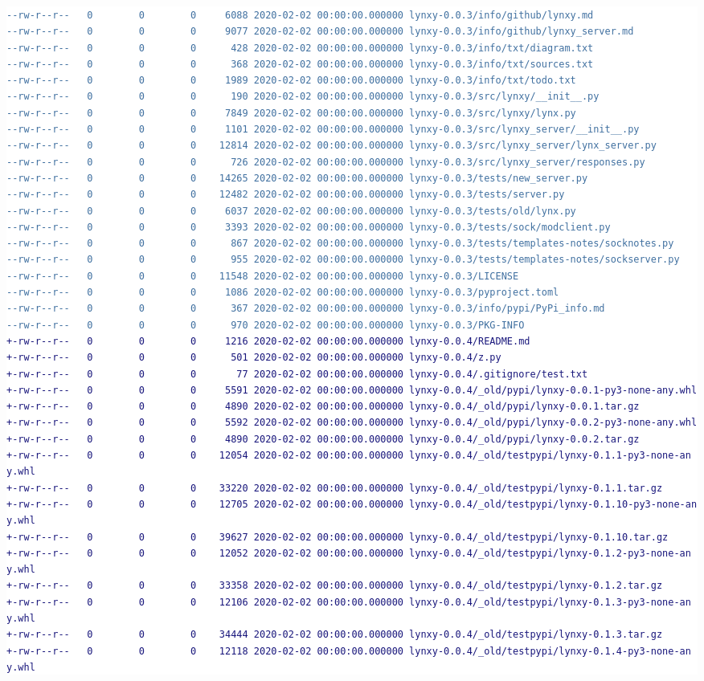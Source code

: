 ```diff
--rw-r--r--   0        0        0     6088 2020-02-02 00:00:00.000000 lynxy-0.0.3/info/github/lynxy.md
--rw-r--r--   0        0        0     9077 2020-02-02 00:00:00.000000 lynxy-0.0.3/info/github/lynxy_server.md
--rw-r--r--   0        0        0      428 2020-02-02 00:00:00.000000 lynxy-0.0.3/info/txt/diagram.txt
--rw-r--r--   0        0        0      368 2020-02-02 00:00:00.000000 lynxy-0.0.3/info/txt/sources.txt
--rw-r--r--   0        0        0     1989 2020-02-02 00:00:00.000000 lynxy-0.0.3/info/txt/todo.txt
--rw-r--r--   0        0        0      190 2020-02-02 00:00:00.000000 lynxy-0.0.3/src/lynxy/__init__.py
--rw-r--r--   0        0        0     7849 2020-02-02 00:00:00.000000 lynxy-0.0.3/src/lynxy/lynx.py
--rw-r--r--   0        0        0     1101 2020-02-02 00:00:00.000000 lynxy-0.0.3/src/lynxy_server/__init__.py
--rw-r--r--   0        0        0    12814 2020-02-02 00:00:00.000000 lynxy-0.0.3/src/lynxy_server/lynx_server.py
--rw-r--r--   0        0        0      726 2020-02-02 00:00:00.000000 lynxy-0.0.3/src/lynxy_server/responses.py
--rw-r--r--   0        0        0    14265 2020-02-02 00:00:00.000000 lynxy-0.0.3/tests/new_server.py
--rw-r--r--   0        0        0    12482 2020-02-02 00:00:00.000000 lynxy-0.0.3/tests/server.py
--rw-r--r--   0        0        0     6037 2020-02-02 00:00:00.000000 lynxy-0.0.3/tests/old/lynx.py
--rw-r--r--   0        0        0     3393 2020-02-02 00:00:00.000000 lynxy-0.0.3/tests/sock/modclient.py
--rw-r--r--   0        0        0      867 2020-02-02 00:00:00.000000 lynxy-0.0.3/tests/templates-notes/socknotes.py
--rw-r--r--   0        0        0      955 2020-02-02 00:00:00.000000 lynxy-0.0.3/tests/templates-notes/sockserver.py
--rw-r--r--   0        0        0    11548 2020-02-02 00:00:00.000000 lynxy-0.0.3/LICENSE
--rw-r--r--   0        0        0     1086 2020-02-02 00:00:00.000000 lynxy-0.0.3/pyproject.toml
--rw-r--r--   0        0        0      367 2020-02-02 00:00:00.000000 lynxy-0.0.3/info/pypi/PyPi_info.md
--rw-r--r--   0        0        0      970 2020-02-02 00:00:00.000000 lynxy-0.0.3/PKG-INFO
+-rw-r--r--   0        0        0     1216 2020-02-02 00:00:00.000000 lynxy-0.0.4/README.md
+-rw-r--r--   0        0        0      501 2020-02-02 00:00:00.000000 lynxy-0.0.4/z.py
+-rw-r--r--   0        0        0       77 2020-02-02 00:00:00.000000 lynxy-0.0.4/.gitignore/test.txt
+-rw-r--r--   0        0        0     5591 2020-02-02 00:00:00.000000 lynxy-0.0.4/_old/pypi/lynxy-0.0.1-py3-none-any.whl
+-rw-r--r--   0        0        0     4890 2020-02-02 00:00:00.000000 lynxy-0.0.4/_old/pypi/lynxy-0.0.1.tar.gz
+-rw-r--r--   0        0        0     5592 2020-02-02 00:00:00.000000 lynxy-0.0.4/_old/pypi/lynxy-0.0.2-py3-none-any.whl
+-rw-r--r--   0        0        0     4890 2020-02-02 00:00:00.000000 lynxy-0.0.4/_old/pypi/lynxy-0.0.2.tar.gz
+-rw-r--r--   0        0        0    12054 2020-02-02 00:00:00.000000 lynxy-0.0.4/_old/testpypi/lynxy-0.1.1-py3-none-any.whl
+-rw-r--r--   0        0        0    33220 2020-02-02 00:00:00.000000 lynxy-0.0.4/_old/testpypi/lynxy-0.1.1.tar.gz
+-rw-r--r--   0        0        0    12705 2020-02-02 00:00:00.000000 lynxy-0.0.4/_old/testpypi/lynxy-0.1.10-py3-none-any.whl
+-rw-r--r--   0        0        0    39627 2020-02-02 00:00:00.000000 lynxy-0.0.4/_old/testpypi/lynxy-0.1.10.tar.gz
+-rw-r--r--   0        0        0    12052 2020-02-02 00:00:00.000000 lynxy-0.0.4/_old/testpypi/lynxy-0.1.2-py3-none-any.whl
+-rw-r--r--   0        0        0    33358 2020-02-02 00:00:00.000000 lynxy-0.0.4/_old/testpypi/lynxy-0.1.2.tar.gz
+-rw-r--r--   0        0        0    12106 2020-02-02 00:00:00.000000 lynxy-0.0.4/_old/testpypi/lynxy-0.1.3-py3-none-any.whl
+-rw-r--r--   0        0        0    34444 2020-02-02 00:00:00.000000 lynxy-0.0.4/_old/testpypi/lynxy-0.1.3.tar.gz
+-rw-r--r--   0        0        0    12118 2020-02-02 00:00:00.000000 lynxy-0.0.4/_old/testpypi/lynxy-0.1.4-py3-none-any.whl
```